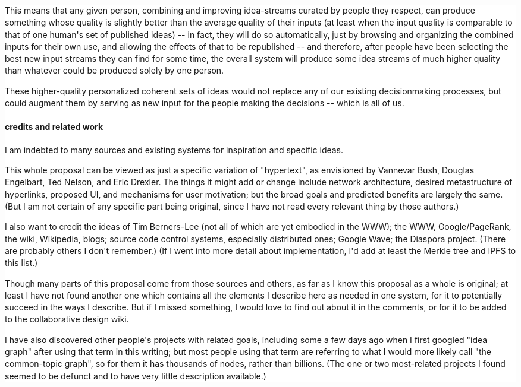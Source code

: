 This means that any given person, combining and improving idea-streams curated by people they respect, 
can produce something whose quality is slightly better than the average quality of their inputs 
(at least when the input quality is comparable to that of one human's set of published ideas) --
in fact, they will do so automatically, just by browsing and organizing the combined inputs for their own use,
and allowing the effects of that to be republished --
and therefore, after people have been selecting the best new input streams they can find for some time,
the overall system will produce some idea streams
of much higher quality than whatever could be produced solely by one person.

These higher-quality personalized coherent sets of ideas would
not replace any of our existing decisionmaking processes,
but could augment them
by serving as new input for the people making the decisions -- which is all of us.


#### **credits** and related work

I am indebted to many sources and existing systems for inspiration and specific ideas.

This whole proposal can be viewed as just a specific variation of "hypertext",
as envisioned by Vannevar Bush, Douglas Engelbart, Ted Nelson, and Eric Drexler.
The things it might add or change include network architecture, desired metastructure of hyperlinks,
proposed UI, and mechanisms for user motivation; but the broad goals and predicted benefits are largely the same.
(But I am not certain of any specific part being original, since I have not read every relevant thing by those authors.)

I also want to credit the ideas of Tim Berners-Lee (not all of which are yet embodied in the WWW);
the WWW, Google/PageRank, the wiki, Wikipedia, blogs;
source code control systems, especially distributed ones;
Google Wave; the Diaspora project.
(There are probably others I don't remember.)
(If I went into more detail about implementation, I'd add at least the Merkle tree and [IPFS](http://ipfs.io/) to this list.)

Though many parts of this proposal come from those sources and others, as far as I know this proposal as a whole is original;
at least I have not found another one which contains all the elements
I describe here as needed in one system,
for it to potentially succeed in the ways I describe.
But if I missed something, I would love to find out about it in the comments,
or for it to be added to the [collaborative design wiki](https://github.com/oresmus/collaborative-design-wiki/wiki).

I have also discovered other people's projects with related goals,
including some a few days ago when I first googled "idea graph" after using that term in this writing;
but most people using that term are referring to what I would more likely call "the common-topic graph",
so for them it has thousands of nodes, rather than billions. (The one or two most-related projects I found seemed to be defunct
and to have very little description available.)
